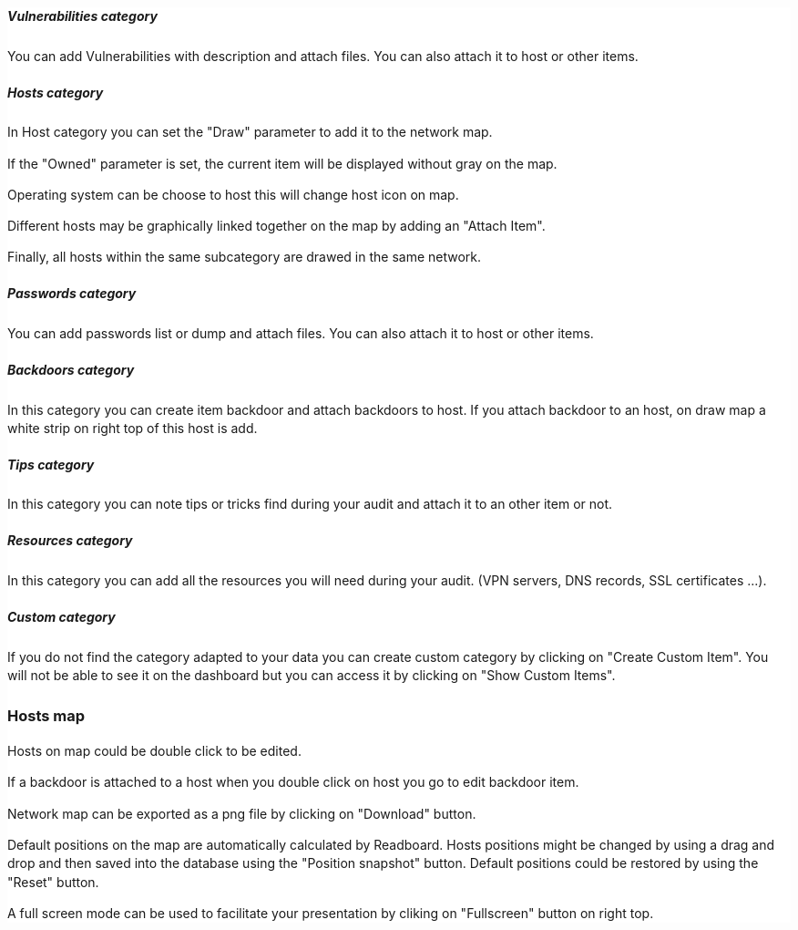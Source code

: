 #####  Vulnerabilities category

You can add Vulnerabilities with description and attach files.
You can also attach it to host or other items.

##### Hosts category

In Host category you can set the "Draw" parameter to add it to the network map. 

If the "Owned" parameter is set, the current item will be displayed without gray on the map.

Operating system can be choose to host this will change host icon on map.

Different hosts may be graphically linked together on the map by adding an "Attach Item".

Finally, all hosts within the same subcategory are drawed in the same network.

##### Passwords category

You can add passwords list or dump and attach files.
You can also attach it to host or other items.

##### Backdoors category

In this category you can create item backdoor and attach backdoors to host.
If you attach backdoor to an host, on draw map a white strip on right top of this host is add.

##### Tips category

In this category you can note tips or tricks find during your audit and attach it to an other item or not.

##### Resources category

In this category you can add all the resources you will need during your audit. (VPN servers, DNS records, SSL certificates ...).

##### Custom category

If you do not find the category adapted to your data you can create custom category by clicking on "Create Custom Item".
You will not be able to see it on the dashboard but you can access it by clicking on "Show Custom Items".
 
### Hosts map

Hosts on map could be double click to be edited.

If a backdoor is attached to a host when you double click on host you go to edit backdoor item.

Network map can be exported as a png file by clicking on "Download" button.

Default positions on the map are automatically calculated by Readboard. Hosts positions might be changed by using a drag and drop and then 
saved into the database using the "Position snapshot" button.
Default positions could be restored by using the "Reset" button.

A full screen mode can be used to facilitate your presentation by cliking on "Fullscreen" button on right top.
